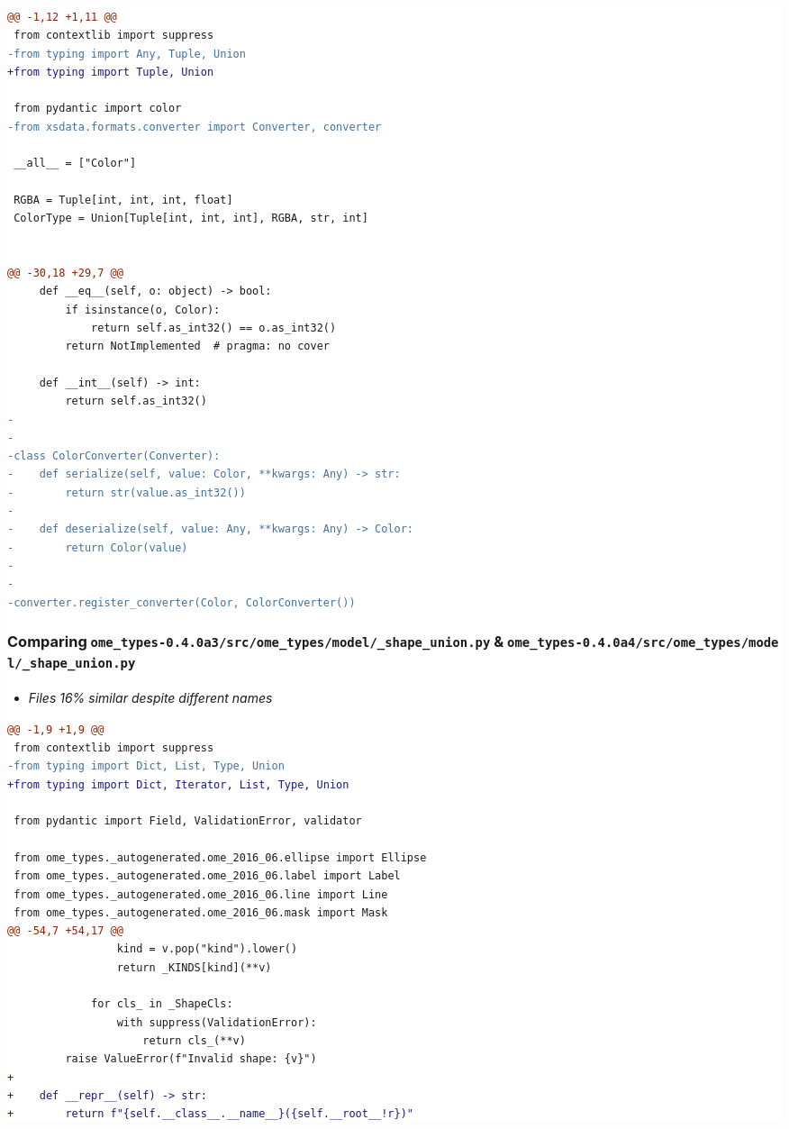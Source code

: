 ```diff
@@ -1,12 +1,11 @@
 from contextlib import suppress
-from typing import Any, Tuple, Union
+from typing import Tuple, Union
 
 from pydantic import color
-from xsdata.formats.converter import Converter, converter
 
 __all__ = ["Color"]
 
 RGBA = Tuple[int, int, int, float]
 ColorType = Union[Tuple[int, int, int], RGBA, str, int]
 
 
@@ -30,18 +29,7 @@
     def __eq__(self, o: object) -> bool:
         if isinstance(o, Color):
             return self.as_int32() == o.as_int32()
         return NotImplemented  # pragma: no cover
 
     def __int__(self) -> int:
         return self.as_int32()
-
-
-class ColorConverter(Converter):
-    def serialize(self, value: Color, **kwargs: Any) -> str:
-        return str(value.as_int32())
-
-    def deserialize(self, value: Any, **kwargs: Any) -> Color:
-        return Color(value)
-
-
-converter.register_converter(Color, ColorConverter())
```

### Comparing `ome_types-0.4.0a3/src/ome_types/model/_shape_union.py` & `ome_types-0.4.0a4/src/ome_types/model/_shape_union.py`

 * *Files 16% similar despite different names*

```diff
@@ -1,9 +1,9 @@
 from contextlib import suppress
-from typing import Dict, List, Type, Union
+from typing import Dict, Iterator, List, Type, Union
 
 from pydantic import Field, ValidationError, validator
 
 from ome_types._autogenerated.ome_2016_06.ellipse import Ellipse
 from ome_types._autogenerated.ome_2016_06.label import Label
 from ome_types._autogenerated.ome_2016_06.line import Line
 from ome_types._autogenerated.ome_2016_06.mask import Mask
@@ -54,7 +54,17 @@
                 kind = v.pop("kind").lower()
                 return _KINDS[kind](**v)
 
             for cls_ in _ShapeCls:
                 with suppress(ValidationError):
                     return cls_(**v)
         raise ValueError(f"Invalid shape: {v}")
+
+    def __repr__(self) -> str:
+        return f"{self.__class__.__name__}({self.__root__!r})"
```